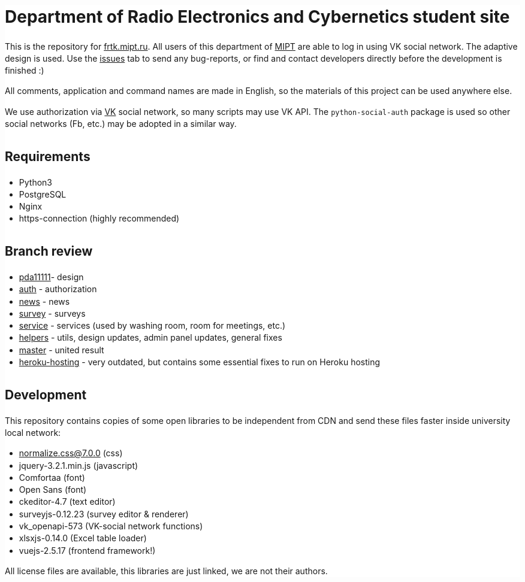 # Department of Radio Electronics and Cybernetics student site
This is the repository for [frtk.mipt.ru](https://frtk.mipt.ru/). All users of this department of [MIPT](https://mipt.ru/en/) are able to log in using VK social network. The adaptive design is used. Use the [issues](https://github.com/makaleks/drec_stud_site/issues/) tab to send any bug-reports, or find and contact developers directly before the development is finished :)

All comments, application and command names are made in English, so the materials of this project can be used anywhere else.

We use authorization via [VK](https://vk.com/) social network, so many scripts may use VK API. The `python-social-auth` package is used so other social networks (Fb, etc.) may be adopted in a similar way.

## Requirements

- Python3
- PostgreSQL
- Nginx
- https-connection (highly recommended)

## Branch review

- [pda11111](https://github.com/makaleks/drec_stud_site/tree/pda11111/)- design
- [auth](https://github.com/makaleks/drec_stud_site/tree/auth/) - authorization
- [news](https://github.com/makaleks/drec_stud_site/tree/news/) - news
- [survey](https://github.com/makaleks/drec_stud_site/tree/survey/) - surveys
- [service](https://github.com/makaleks/drec_stud_site/tree/service/) - services (used by washing room, room for meetings, etc.)
- [helpers](https://github.com/makaleks/drec_stud_site/tree/helpers/) - utils, design updates, admin panel updates, general fixes
- [master](https://github.com/makaleks/drec_stud_site/tree/master/) - united result
- [heroku-hosting](https://github.com/makaleks/drec_stud_site/tree/heroku-hosting/) - very outdated, but contains some essential fixes to run on Heroku hosting

## Development

This repository contains copies of some open libraries to be independent from CDN and send these files faster inside university local network:
* normalize.css@7.0.0 (css)
* jquery-3.2.1.min.js (javascript)
* Comfortaa           (font)
* Open Sans           (font)
* ckeditor-4.7        (text editor)
* surveyjs-0.12.23    (survey editor & renderer)
* vk_openapi-573      (VK-social network functions)
* xlsxjs-0.14.0       (Excel table loader)
* vuejs-2.5.17        (frontend framework!)

All license files are available, this libraries are just linked, we are not their authors. 
